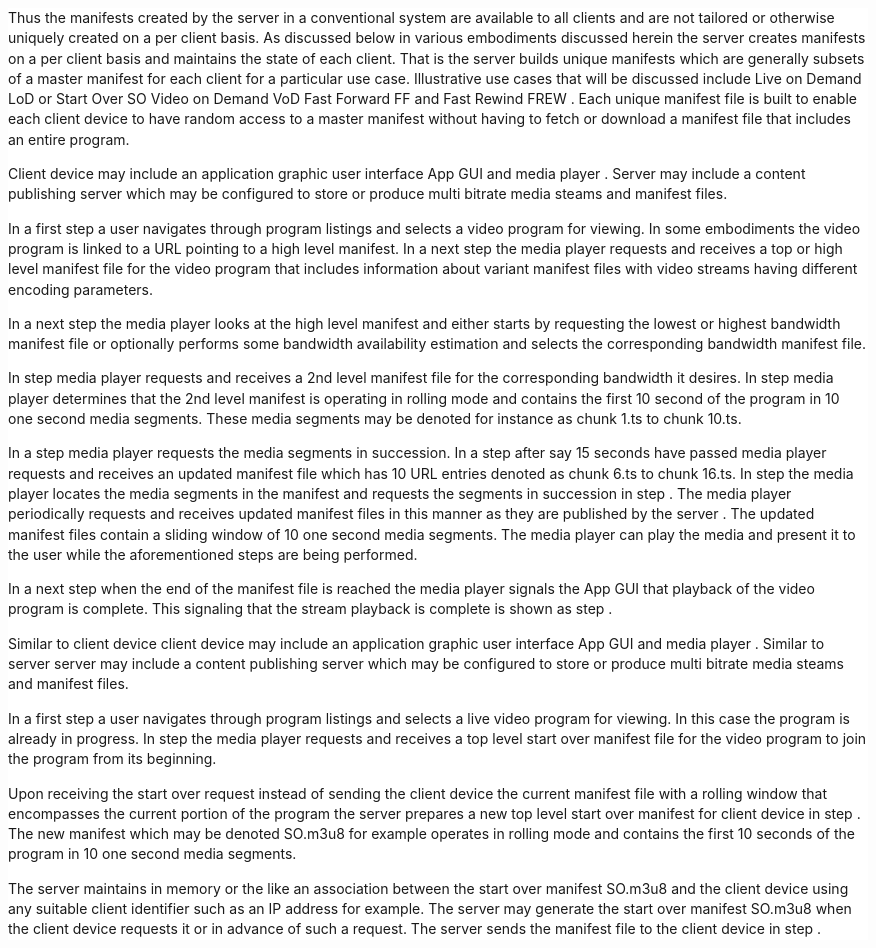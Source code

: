 Thus the manifests created by the server in a conventional system are available to all clients and are not tailored or otherwise uniquely created on a per client basis. As discussed below in various embodiments discussed herein the server creates manifests on a per client basis and maintains the state of each client. That is the server builds unique manifests which are generally subsets of a master manifest for each client for a particular use case. Illustrative use cases that will be discussed include Live on Demand LoD or Start Over SO Video on Demand VoD Fast Forward FF and Fast Rewind FREW . Each unique manifest file is built to enable each client device to have random access to a master manifest without having to fetch or download a manifest file that includes an entire program.

Client device may include an application graphic user interface App GUI and media player . Server may include a content publishing server which may be configured to store or produce multi bitrate media steams and manifest files.

In a first step a user navigates through program listings and selects a video program for viewing. In some embodiments the video program is linked to a URL pointing to a high level manifest. In a next step the media player requests and receives a top or high level manifest file for the video program that includes information about variant manifest files with video streams having different encoding parameters.

In a next step the media player looks at the high level manifest and either starts by requesting the lowest or highest bandwidth manifest file or optionally performs some bandwidth availability estimation and selects the corresponding bandwidth manifest file.

In step media player requests and receives a 2nd level manifest file for the corresponding bandwidth it desires. In step media player determines that the 2nd level manifest is operating in rolling mode and contains the first 10 second of the program in 10 one second media segments. These media segments may be denoted for instance as chunk 1.ts to chunk 10.ts.

In a step media player requests the media segments in succession. In a step after say 15 seconds have passed media player requests and receives an updated manifest file which has 10 URL entries denoted as chunk 6.ts to chunk 16.ts. In step the media player locates the media segments in the manifest and requests the segments in succession in step . The media player periodically requests and receives updated manifest files in this manner as they are published by the server . The updated manifest files contain a sliding window of 10 one second media segments. The media player can play the media and present it to the user while the aforementioned steps are being performed.

In a next step when the end of the manifest file is reached the media player signals the App GUI that playback of the video program is complete. This signaling that the stream playback is complete is shown as step .

Similar to client device client device may include an application graphic user interface App GUI and media player . Similar to server server may include a content publishing server which may be configured to store or produce multi bitrate media steams and manifest files.

In a first step a user navigates through program listings and selects a live video program for viewing. In this case the program is already in progress. In step the media player requests and receives a top level start over manifest file for the video program to join the program from its beginning.

Upon receiving the start over request instead of sending the client device the current manifest file with a rolling window that encompasses the current portion of the program the server prepares a new top level start over manifest for client device in step . The new manifest which may be denoted SO.m3u8 for example operates in rolling mode and contains the first 10 seconds of the program in 10 one second media segments.

The server maintains in memory or the like an association between the start over manifest SO.m3u8 and the client device using any suitable client identifier such as an IP address for example. The server may generate the start over manifest SO.m3u8 when the client device requests it or in advance of such a request. The server sends the manifest file to the client device in step .
